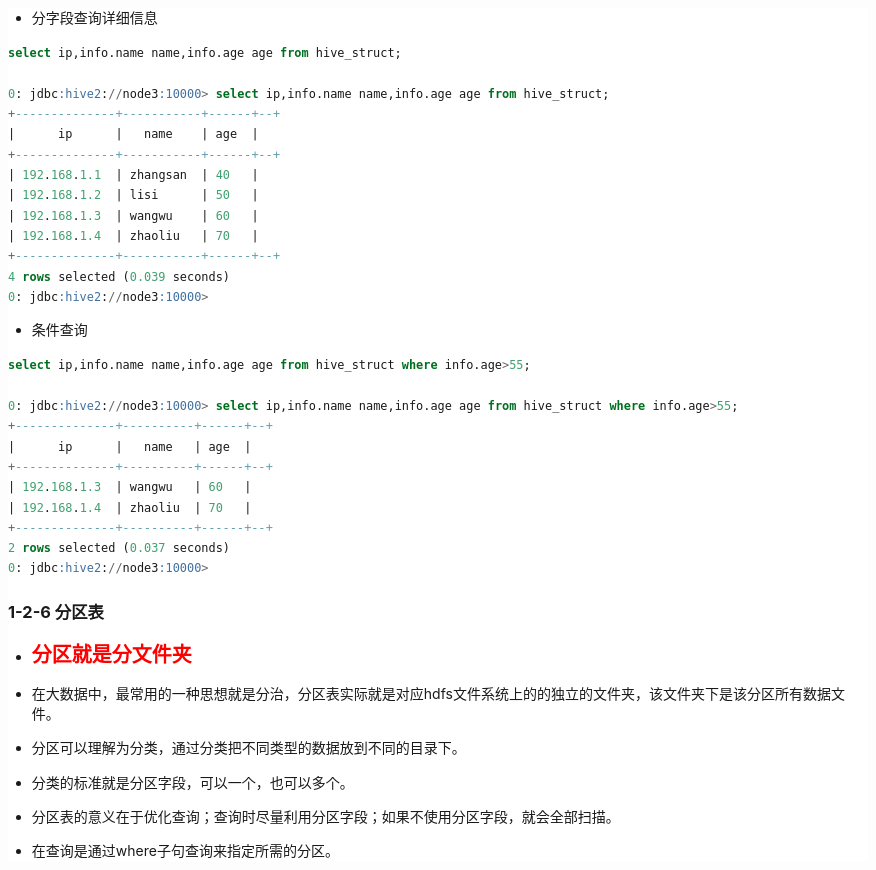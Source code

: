   - 分字段查询详细信息

  ``` sql
  select ip,info.name name,info.age age from hive_struct;
  
  0: jdbc:hive2://node3:10000> select ip,info.name name,info.age age from hive_struct;
  +--------------+-----------+------+--+
  |      ip      |   name    | age  |
  +--------------+-----------+------+--+
  | 192.168.1.1  | zhangsan  | 40   |
  | 192.168.1.2  | lisi      | 50   |
  | 192.168.1.3  | wangwu    | 60   |
  | 192.168.1.4  | zhaoliu   | 70   |
  +--------------+-----------+------+--+
  4 rows selected (0.039 seconds)
  0: jdbc:hive2://node3:10000> 
  
  ```

  - 条件查询

  ``` sql
  select ip,info.name name,info.age age from hive_struct where info.age>55;
  
  0: jdbc:hive2://node3:10000> select ip,info.name name,info.age age from hive_struct where info.age>55;
  +--------------+----------+------+--+
  |      ip      |   name   | age  |
  +--------------+----------+------+--+
  | 192.168.1.3  | wangwu   | 60   |
  | 192.168.1.4  | zhaoliu  | 70   |
  +--------------+----------+------+--+
  2 rows selected (0.037 seconds)
  0: jdbc:hive2://node3:10000> 
  
  ```

  

  

  

  

### 1-2-6 分区表

- <span style="color:red;background:white;font-size:20px;font-family:楷体;">**分区就是分文件夹**</span>

- 在大数据中，最常用的一种思想就是分治，分区表实际就是对应hdfs文件系统上的的独立的文件夹，该文件夹下是该分区所有数据文件。

- 分区可以理解为分类，通过分类把不同类型的数据放到不同的目录下。

- 分类的标准就是分区字段，可以一个，也可以多个。

- 分区表的意义在于优化查询；查询时尽量利用分区字段；如果不使用分区字段，就会全部扫描。

- 在查询是通过where子句查询来指定所需的分区。

  